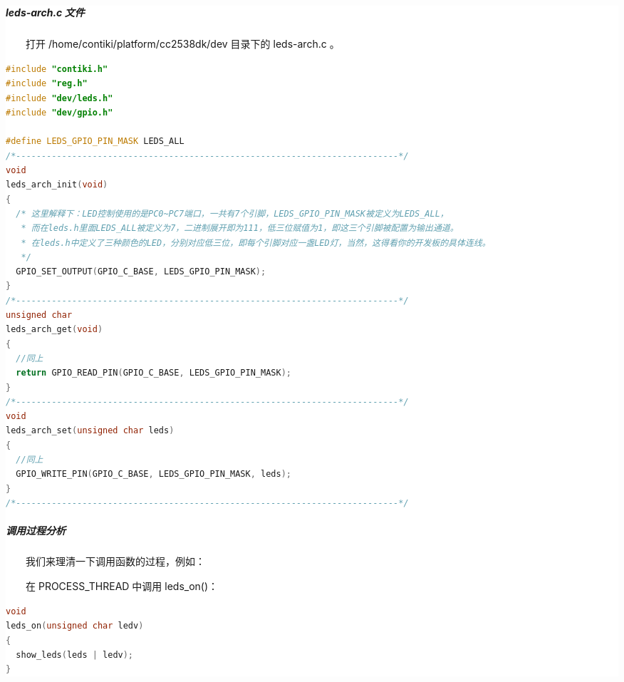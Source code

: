 ```c

```

##### leds-arch.c 文件

　　打开 /home/contiki/platform/cc2538dk/dev 目录下的 leds-arch.c 。

```c
#include "contiki.h"
#include "reg.h"
#include "dev/leds.h"
#include "dev/gpio.h"

#define LEDS_GPIO_PIN_MASK LEDS_ALL
/*---------------------------------------------------------------------------*/
void
leds_arch_init(void)
{
  /* 这里解释下：LED控制使用的是PC0~PC7端口，一共有7个引脚，LEDS_GPIO_PIN_MASK被定义为LEDS_ALL，
   * 而在leds.h里面LEDS_ALL被定义为7，二进制展开即为111，低三位赋值为1，即这三个引脚被配置为输出通道。
   * 在leds.h中定义了三种颜色的LED，分别对应低三位，即每个引脚对应一盏LED灯，当然，这得看你的开发板的具体连线。
   */
  GPIO_SET_OUTPUT(GPIO_C_BASE, LEDS_GPIO_PIN_MASK);
}
/*---------------------------------------------------------------------------*/
unsigned char
leds_arch_get(void)
{
  //同上
  return GPIO_READ_PIN(GPIO_C_BASE, LEDS_GPIO_PIN_MASK);
}
/*---------------------------------------------------------------------------*/
void
leds_arch_set(unsigned char leds)
{
  //同上
  GPIO_WRITE_PIN(GPIO_C_BASE, LEDS_GPIO_PIN_MASK, leds);
}
/*---------------------------------------------------------------------------*/

```

##### 调用过程分析

　　我们来理清一下调用函数的过程，例如：

　　在 PROCESS_THREAD 中调用 leds_on()：

```c
void
leds_on(unsigned char ledv)
{
  show_leds(leds | ledv);
}
```
